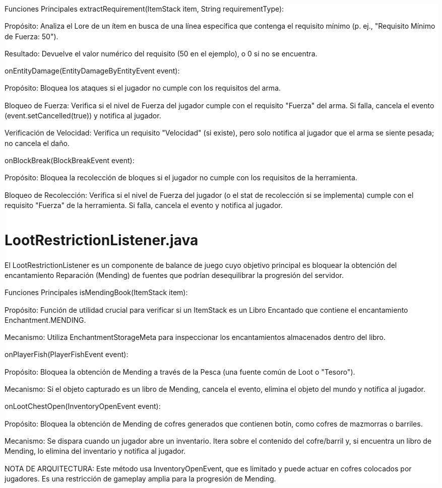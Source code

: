 Funciones Principales
extractRequirement(ItemStack item, String requirementType):

Propósito: Analiza el Lore de un ítem en busca de una línea específica que contenga el requisito mínimo (p. ej., "Requisito Mínimo de Fuerza: 50").

Resultado: Devuelve el valor numérico del requisito (50 en el ejemplo), o 0 si no se encuentra.

onEntityDamage(EntityDamageByEntityEvent event):

Propósito: Bloquea los ataques si el jugador no cumple con los requisitos del arma.

Bloqueo de Fuerza: Verifica si el nivel de Fuerza del jugador cumple con el requisito "Fuerza" del arma. Si falla, cancela el evento (event.setCancelled(true)) y notifica al jugador.

Verificación de Velocidad: Verifica un requisito "Velocidad" (si existe), pero solo notifica al jugador que el arma se siente pesada; no cancela el daño.

onBlockBreak(BlockBreakEvent event):

Propósito: Bloquea la recolección de bloques si el jugador no cumple con los requisitos de la herramienta.

Bloqueo de Recolección: Verifica si el nivel de Fuerza del jugador (o el stat de recolección si se implementa) cumple con el requisito "Fuerza" de la herramienta. Si falla, cancela el evento y notifica al jugador.

LootRestrictionListener.java
=
El LootRestrictionListener es un componente de balance de juego cuyo objetivo principal es bloquear la obtención del encantamiento Reparación (Mending) de fuentes que podrían desequilibrar la progresión del servidor.

Funciones Principales
isMendingBook(ItemStack item):

Propósito: Función de utilidad crucial para verificar si un ItemStack es un Libro Encantado que contiene el encantamiento Enchantment.MENDING.

Mecanismo: Utiliza EnchantmentStorageMeta para inspeccionar los encantamientos almacenados dentro del libro.

onPlayerFish(PlayerFishEvent event):

Propósito: Bloquea la obtención de Mending a través de la Pesca (una fuente común de Loot o "Tesoro").

Mecanismo: Si el objeto capturado es un libro de Mending, cancela el evento, elimina el objeto del mundo y notifica al jugador.

onLootChestOpen(InventoryOpenEvent event):

Propósito: Bloquea la obtención de Mending de cofres generados que contienen botín, como cofres de mazmorras o barriles.

Mecanismo: Se dispara cuando un jugador abre un inventario. Itera sobre el contenido del cofre/barril y, si encuentra un libro de Mending, lo elimina del inventario y notifica al jugador.

NOTA DE ARQUITECTURA: Este método usa InventoryOpenEvent, que es limitado y puede actuar en cofres colocados por jugadores. Es una restricción de gameplay amplia para la progresión de Mending.
